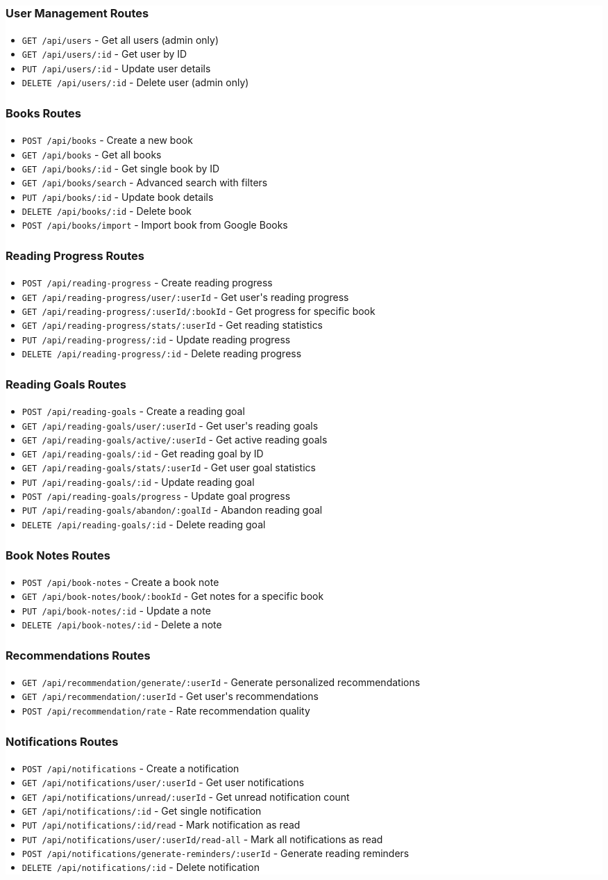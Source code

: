 ### User Management Routes
- `GET /api/users` - Get all users (admin only)
- `GET /api/users/:id` - Get user by ID
- `PUT /api/users/:id` - Update user details
- `DELETE /api/users/:id` - Delete user (admin only)

### Books Routes
- `POST /api/books` - Create a new book
- `GET /api/books` - Get all books
- `GET /api/books/:id` - Get single book by ID
- `GET /api/books/search` - Advanced search with filters
- `PUT /api/books/:id` - Update book details
- `DELETE /api/books/:id` - Delete book
- `POST /api/books/import` - Import book from Google Books

### Reading Progress Routes
- `POST /api/reading-progress` - Create reading progress
- `GET /api/reading-progress/user/:userId` - Get user's reading progress
- `GET /api/reading-progress/:userId/:bookId` - Get progress for specific book
- `GET /api/reading-progress/stats/:userId` - Get reading statistics
- `PUT /api/reading-progress/:id` - Update reading progress
- `DELETE /api/reading-progress/:id` - Delete reading progress

### Reading Goals Routes
- `POST /api/reading-goals` - Create a reading goal
- `GET /api/reading-goals/user/:userId` - Get user's reading goals
- `GET /api/reading-goals/active/:userId` - Get active reading goals
- `GET /api/reading-goals/:id` - Get reading goal by ID
- `GET /api/reading-goals/stats/:userId` - Get user goal statistics
- `PUT /api/reading-goals/:id` - Update reading goal
- `POST /api/reading-goals/progress` - Update goal progress
- `PUT /api/reading-goals/abandon/:goalId` - Abandon reading goal
- `DELETE /api/reading-goals/:id` - Delete reading goal

### Book Notes Routes
- `POST /api/book-notes` - Create a book note
- `GET /api/book-notes/book/:bookId` - Get notes for a specific book
- `PUT /api/book-notes/:id` - Update a note
- `DELETE /api/book-notes/:id` - Delete a note

### Recommendations Routes
- `GET /api/recommendation/generate/:userId` - Generate personalized recommendations
- `GET /api/recommendation/:userId` - Get user's recommendations
- `POST /api/recommendation/rate` - Rate recommendation quality

### Notifications Routes
- `POST /api/notifications` - Create a notification
- `GET /api/notifications/user/:userId` - Get user notifications
- `GET /api/notifications/unread/:userId` - Get unread notification count
- `GET /api/notifications/:id` - Get single notification
- `PUT /api/notifications/:id/read` - Mark notification as read
- `PUT /api/notifications/user/:userId/read-all` - Mark all notifications as read
- `POST /api/notifications/generate-reminders/:userId` - Generate reading reminders
- `DELETE /api/notifications/:id` - Delete notification
